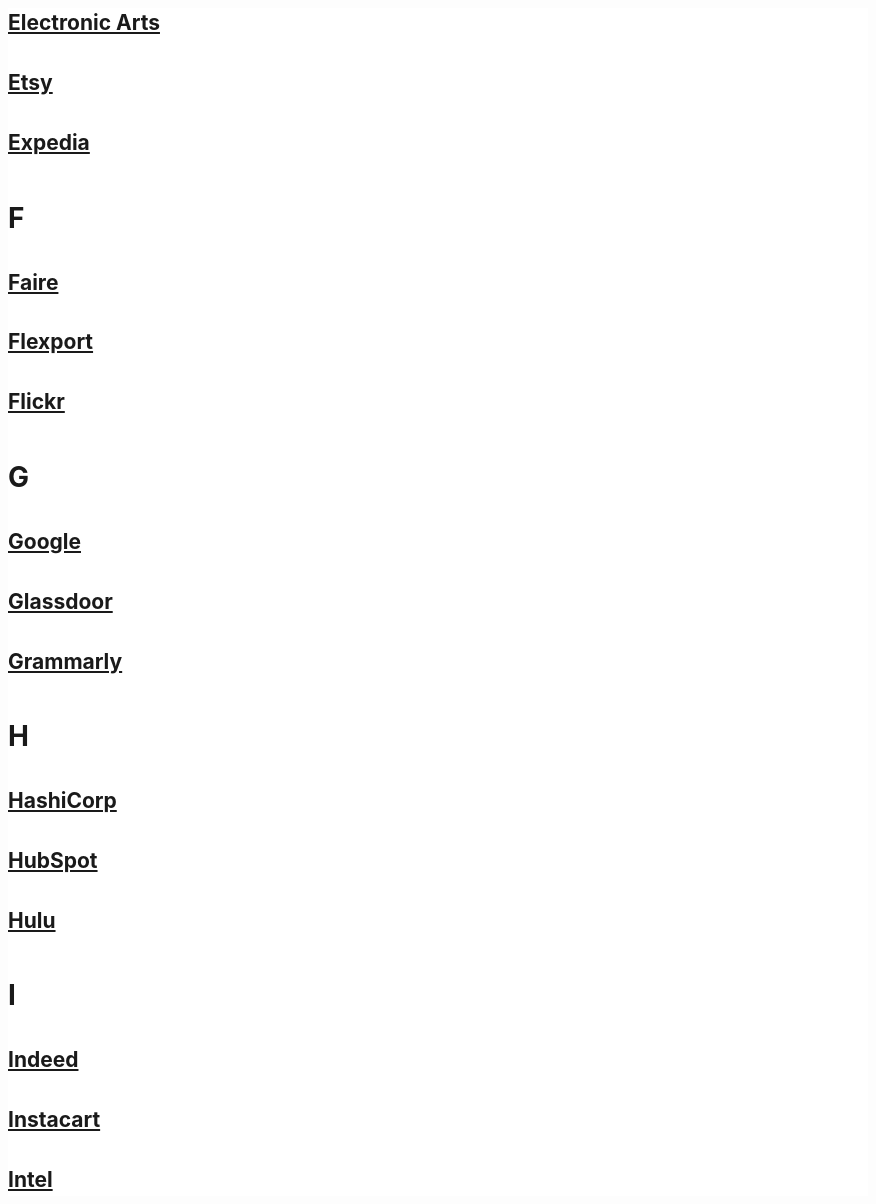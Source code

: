 ## [Electronic Arts](https://www.ea.com/)

## [Etsy](https://www.etsy.com/)

## [Expedia](https://www.expedia.com/)

# F

## [Faire](https://www.faire.com/)

## [Flexport](https://www.flexport.com/)

## [Flickr](https://www.flickr.com/)

# G

## [Google](https://www.google.com/)

## [Glassdoor](https://www.glassdoor.com/)

## [Grammarly](https://www.grammarly.com/)

# H

## [HashiCorp](https://www.hashicorp.com/)

## [HubSpot](https://www.hubspot.com/)

## [Hulu](https://www.hulu.com/)

# I

## [Indeed](https://www.indeed.com/)

## [Instacart](https://www.instacart.ca/)

## [Intel](https://www.intel.ca/)

